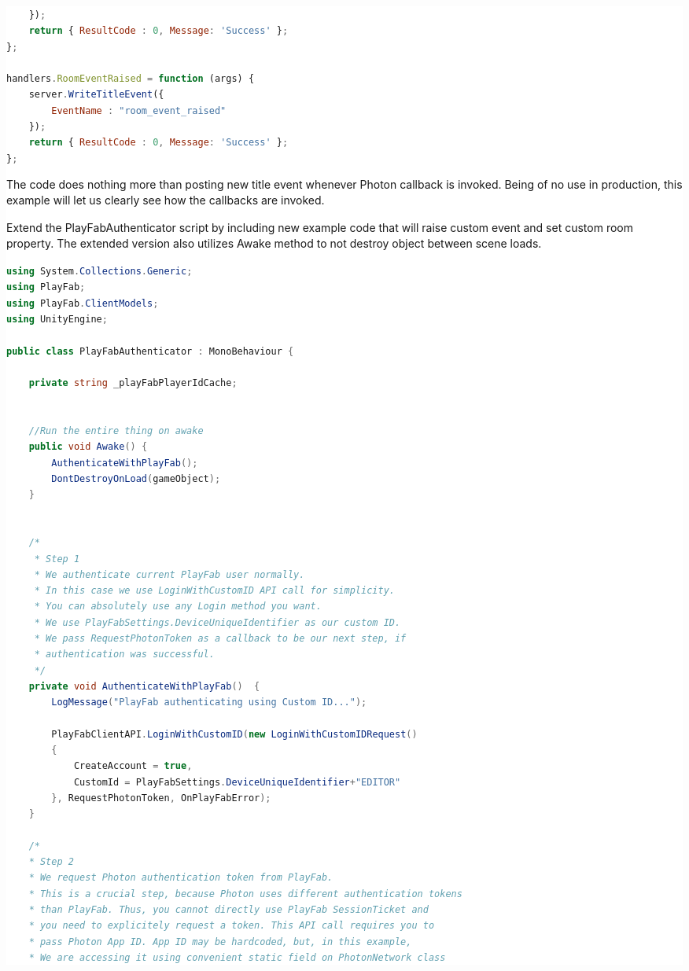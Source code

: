 ```javascript
    });
    return { ResultCode : 0, Message: 'Success' };
};

handlers.RoomEventRaised = function (args) {
    server.WriteTitleEvent({
    	EventName : "room_event_raised"
    });
    return { ResultCode : 0, Message: 'Success' };
};
```

The code does nothing more than posting new title event whenever Photon callback is invoked. Being of no use in production, this example will let us clearly see how the callbacks are invoked.

Extend the PlayFabAuthenticator script by including new example code that will raise custom event and set custom room property. The extended version also utilizes Awake method to not destroy object between scene loads.

```csharp
using System.Collections.Generic;
using PlayFab;
using PlayFab.ClientModels;
using UnityEngine;

public class PlayFabAuthenticator : MonoBehaviour {

    private string _playFabPlayerIdCache;


    //Run the entire thing on awake
    public void Awake() {
        AuthenticateWithPlayFab();
        DontDestroyOnLoad(gameObject);
    }


    /*
     * Step 1
     * We authenticate current PlayFab user normally. 
     * In this case we use LoginWithCustomID API call for simplicity.
     * You can absolutely use any Login method you want.
     * We use PlayFabSettings.DeviceUniqueIdentifier as our custom ID.
     * We pass RequestPhotonToken as a callback to be our next step, if 
     * authentication was successful.
     */
    private void AuthenticateWithPlayFab()  {
        LogMessage("PlayFab authenticating using Custom ID...");

        PlayFabClientAPI.LoginWithCustomID(new LoginWithCustomIDRequest()
        {
            CreateAccount = true,
            CustomId = PlayFabSettings.DeviceUniqueIdentifier+"EDITOR"
        }, RequestPhotonToken, OnPlayFabError);
    }

    /*
    * Step 2
    * We request Photon authentication token from PlayFab.
    * This is a crucial step, because Photon uses different authentication tokens
    * than PlayFab. Thus, you cannot directly use PlayFab SessionTicket and
    * you need to explicitely request a token. This API call requires you to 
    * pass Photon App ID. App ID may be hardcoded, but, in this example,
    * We are accessing it using convenient static field on PhotonNetwork class
```
